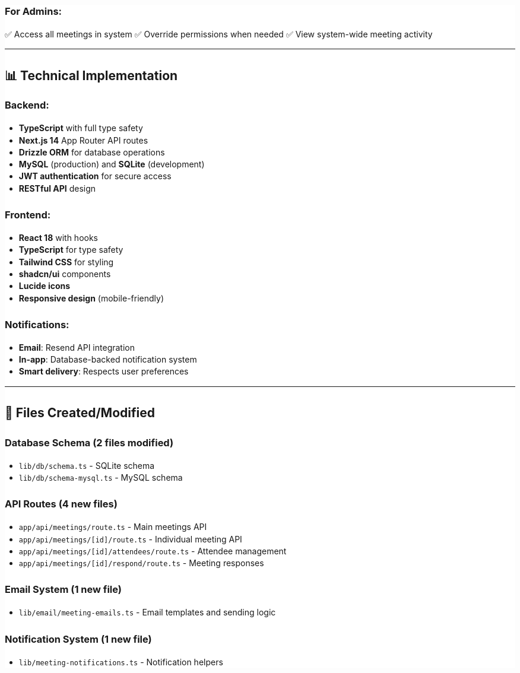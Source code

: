 ### For Admins:
✅ Access all meetings in system
✅ Override permissions when needed
✅ View system-wide meeting activity

---

## 📊 Technical Implementation

### Backend:
- **TypeScript** with full type safety
- **Next.js 14** App Router API routes
- **Drizzle ORM** for database operations
- **MySQL** (production) and **SQLite** (development)
- **JWT authentication** for secure access
- **RESTful API** design

### Frontend:
- **React 18** with hooks
- **TypeScript** for type safety
- **Tailwind CSS** for styling
- **shadcn/ui** components
- **Lucide icons**
- **Responsive design** (mobile-friendly)

### Notifications:
- **Email**: Resend API integration
- **In-app**: Database-backed notification system
- **Smart delivery**: Respects user preferences

---

## 📁 Files Created/Modified

### Database Schema (2 files modified)
- `lib/db/schema.ts` - SQLite schema
- `lib/db/schema-mysql.ts` - MySQL schema

### API Routes (4 new files)
- `app/api/meetings/route.ts` - Main meetings API
- `app/api/meetings/[id]/route.ts` - Individual meeting API
- `app/api/meetings/[id]/attendees/route.ts` - Attendee management
- `app/api/meetings/[id]/respond/route.ts` - Meeting responses

### Email System (1 new file)
- `lib/email/meeting-emails.ts` - Email templates and sending logic

### Notification System (1 new file)
- `lib/meeting-notifications.ts` - Notification helpers
